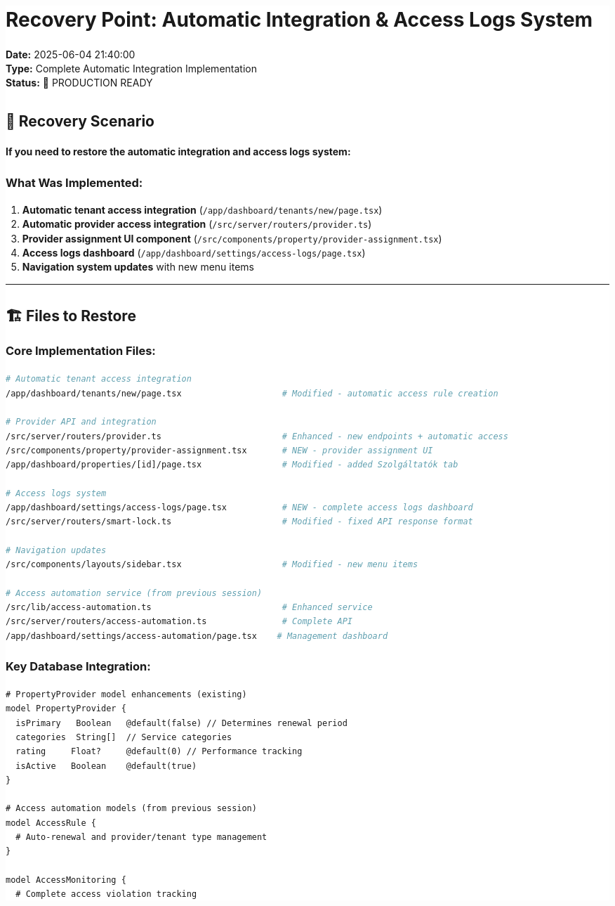 # Recovery Point: Automatic Integration & Access Logs System
**Date:** 2025-06-04 21:40:00  
**Type:** Complete Automatic Integration Implementation  
**Status:** 🔐 PRODUCTION READY  

## 🎯 Recovery Scenario
**If you need to restore the automatic integration and access logs system:**

### **What Was Implemented:**
1. **Automatic tenant access integration** (`/app/dashboard/tenants/new/page.tsx`)
2. **Automatic provider access integration** (`/src/server/routers/provider.ts`)
3. **Provider assignment UI component** (`/src/components/property/provider-assignment.tsx`)
4. **Access logs dashboard** (`/app/dashboard/settings/access-logs/page.tsx`)
5. **Navigation system updates** with new menu items

---

## 🏗️ Files to Restore

### **Core Implementation Files:**
```bash
# Automatic tenant access integration
/app/dashboard/tenants/new/page.tsx                    # Modified - automatic access rule creation

# Provider API and integration
/src/server/routers/provider.ts                        # Enhanced - new endpoints + automatic access
/src/components/property/provider-assignment.tsx       # NEW - provider assignment UI
/app/dashboard/properties/[id]/page.tsx                # Modified - added Szolgáltatók tab

# Access logs system
/app/dashboard/settings/access-logs/page.tsx           # NEW - complete access logs dashboard
/src/server/routers/smart-lock.ts                      # Modified - fixed API response format

# Navigation updates
/src/components/layouts/sidebar.tsx                    # Modified - new menu items

# Access automation service (from previous session)
/src/lib/access-automation.ts                          # Enhanced service
/src/server/routers/access-automation.ts               # Complete API
/app/dashboard/settings/access-automation/page.tsx    # Management dashboard
```

### **Key Database Integration:**
```prisma
# PropertyProvider model enhancements (existing)
model PropertyProvider {
  isPrimary   Boolean   @default(false) // Determines renewal period
  categories  String[]  // Service categories
  rating     Float?     @default(0) // Performance tracking
  isActive   Boolean    @default(true)
}

# Access automation models (from previous session)
model AccessRule {
  # Auto-renewal and provider/tenant type management
}

model AccessMonitoring {  
  # Complete access violation tracking
```